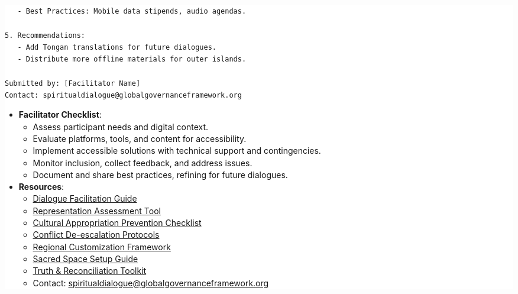  ```
     - Best Practices: Mobile data stipends, audio agendas.

  5. Recommendations:
     - Add Tongan translations for future dialogues.
     - Distribute more offline materials for outer islands.

  Submitted by: [Facilitator Name]
  Contact: spiritualdialogue@globalgovernanceframework.org
  ```
- **Facilitator Checklist**:
  - Assess participant needs and digital context.
  - Evaluate platforms, tools, and content for accessibility.
  - Implement accessible solutions with technical support and contingencies.
  - Monitor inclusion, collect feedback, and address issues.
  - Document and share best practices, refining for future dialogues.
- **Resources**:
  - [Dialogue Facilitation Guide](/framework/tools/spiritual/dialogue-facilitation-guide-en.pdf)
  - [Representation Assessment Tool](/framework/tools/spiritual/representation-assessment-tool-en.pdf)
  - [Cultural Appropriation Prevention Checklist](/framework/tools/spiritual/cultural-appropriation-prevention-en.pdf)
  - [Conflict De-escalation Protocols](/framework/tools/spiritual/conflict-de-escalation-protocols-en.pdf)
  - [Regional Customization Framework](/framework/tools/spiritual/regional-customization-framework-en.pdf)
  - [Sacred Space Setup Guide](/framework/tools/spiritual/sacred-space-setup-guide-en.pdf)
  - [Truth & Reconciliation Toolkit](/framework/tools/spiritual/truth-reconciliation-toolkit-en.pdf)
  - Contact: spiritualdialogue@globalgovernanceframework.org